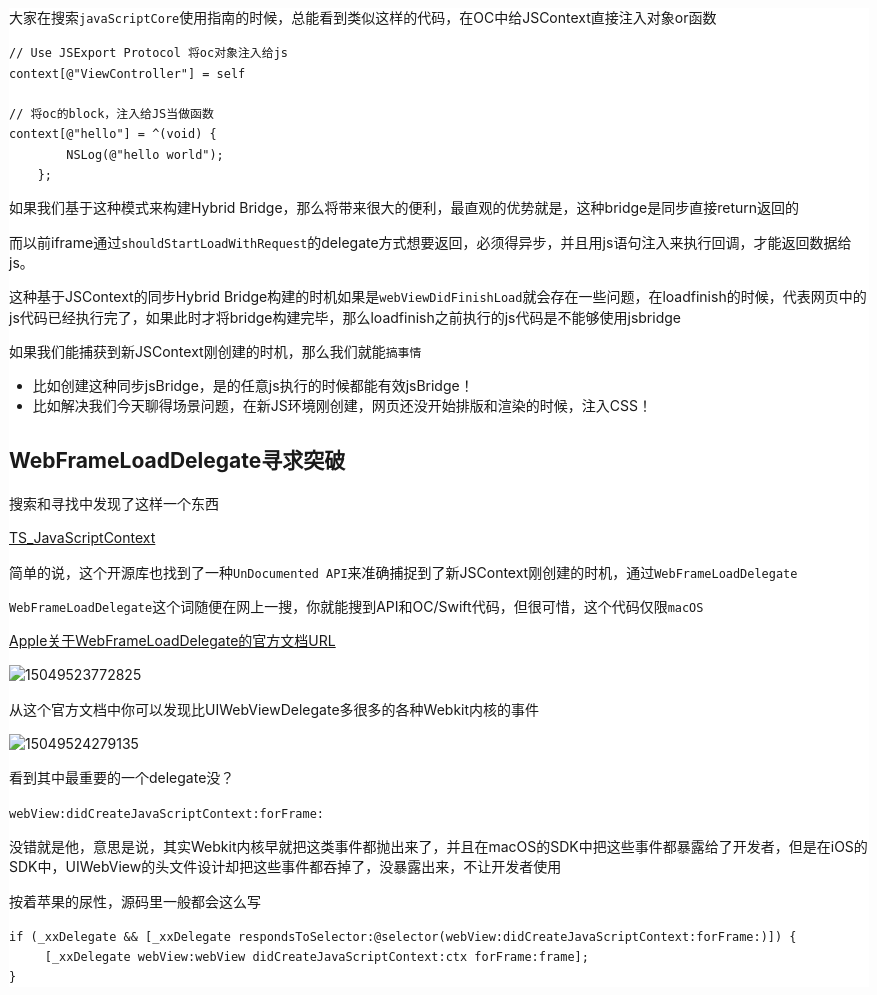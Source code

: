 大家在搜索`javaScriptCore`使用指南的时候，总能看到类似这样的代码，在OC中给JSContext直接注入对象or函数

```
// Use JSExport Protocol 将oc对象注入给js
context[@"ViewController"] = self

// 将oc的block，注入给JS当做函数
context[@"hello"] = ^(void) {
        NSLog(@"hello world");
    };
```

如果我们基于这种模式来构建Hybrid Bridge，那么将带来很大的便利，最直观的优势就是，这种bridge是同步直接return返回的

而以前iframe通过`shouldStartLoadWithRequest`的delegate方式想要返回，必须得异步，并且用js语句注入来执行回调，才能返回数据给js。


这种基于JSContext的同步Hybrid Bridge构建的时机如果是`webViewDidFinishLoad`就会存在一些问题，在loadfinish的时候，代表网页中的js代码已经执行完了，如果此时才将bridge构建完毕，那么loadfinish之前执行的js代码是不能够使用jsbridge

如果我们能捕获到新JSContext刚创建的时机，那么我们就能`搞事情`

- 比如创建这种同步jsBridge，是的任意js执行的时候都能有效jsBridge！
- 比如解决我们今天聊得场景问题，在新JS环境刚创建，网页还没开始排版和渲染的时候，注入CSS！


## WebFrameLoadDelegate寻求突破

搜索和寻找中发现了这样一个东西

[TS_JavaScriptContext](https://github.com/TomSwift/UIWebView-TS_JavaScriptContext)

简单的说，这个开源库也找到了一种`UnDocumented API`来准确捕捉到了新JSContext刚创建的时机，通过`WebFrameLoadDelegate`

`WebFrameLoadDelegate`这个词随便在网上一搜，你就能搜到API和OC/Swift代码，但很可惜，这个代码仅限`macOS`

[Apple关于WebFrameLoadDelegate的官方文档URL](https://developer.apple.com/documentation/webkit/webframeloaddelegate?language=objc)

![15049523772825](http://ouz34cilp.bkt.clouddn.com/15049523772825.jpg)



从这个官方文档中你可以发现比UIWebViewDelegate多很多的各种Webkit内核的事件

![15049524279135](http://ouz34cilp.bkt.clouddn.com/15049524279135-1.jpg)



看到其中最重要的一个delegate没？

`webView:didCreateJavaScriptContext:forFrame:`

没错就是他，意思是说，其实Webkit内核早就把这类事件都抛出来了，并且在macOS的SDK中把这些事件都暴露给了开发者，但是在iOS的SDK中，UIWebView的头文件设计却把这些事件都吞掉了，没暴露出来，不让开发者使用

按着苹果的尿性，源码里一般都会这么写

```
if (_xxDelegate && [_xxDelegate respondsToSelector:@selector(webView:didCreateJavaScriptContext:forFrame:)]) {
     [_xxDelegate webView:webView didCreateJavaScriptContext:ctx forFrame:frame];
}
```
